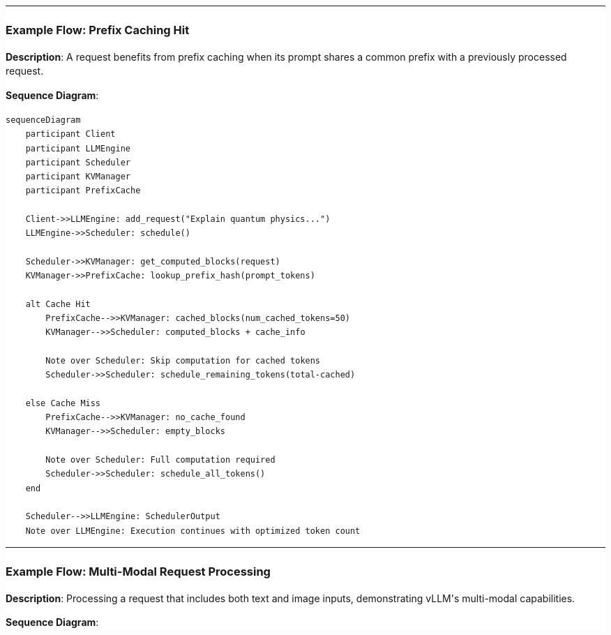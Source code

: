 
---

### Example Flow: Prefix Caching Hit

**Description**:
A request benefits from prefix caching when its prompt shares a common prefix with a previously processed request.

**Sequence Diagram**:

```mermaid
sequenceDiagram
    participant Client
    participant LLMEngine
    participant Scheduler
    participant KVManager
    participant PrefixCache

    Client->>LLMEngine: add_request("Explain quantum physics...")
    LLMEngine->>Scheduler: schedule()

    Scheduler->>KVManager: get_computed_blocks(request)
    KVManager->>PrefixCache: lookup_prefix_hash(prompt_tokens)

    alt Cache Hit
        PrefixCache-->>KVManager: cached_blocks(num_cached_tokens=50)
        KVManager-->>Scheduler: computed_blocks + cache_info

        Note over Scheduler: Skip computation for cached tokens
        Scheduler->>Scheduler: schedule_remaining_tokens(total-cached)

    else Cache Miss
        PrefixCache-->>KVManager: no_cache_found
        KVManager-->>Scheduler: empty_blocks

        Note over Scheduler: Full computation required
        Scheduler->>Scheduler: schedule_all_tokens()
    end

    Scheduler-->>LLMEngine: SchedulerOutput
    Note over LLMEngine: Execution continues with optimized token count
```

---

### Example Flow: Multi-Modal Request Processing

**Description**:
Processing a request that includes both text and image inputs, demonstrating vLLM's multi-modal capabilities.

**Sequence Diagram**:
